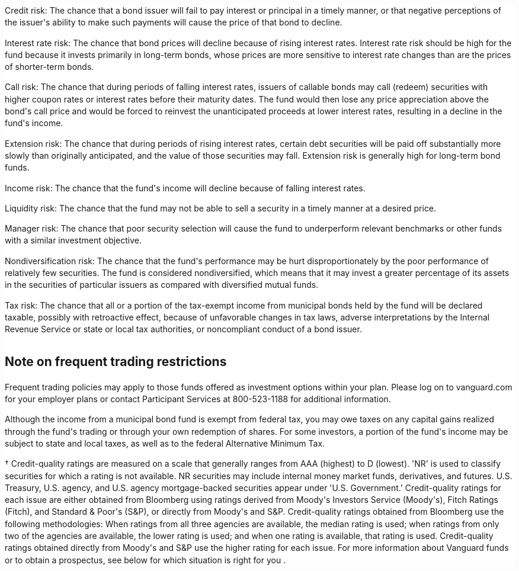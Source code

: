Credit risk: The chance that a bond issuer will fail to pay interest or principal in a timely manner, or that negative perceptions of the issuer's ability to make such payments will cause the price of that bond to decline.

Interest rate risk: The chance that bond prices will decline because of rising interest rates. Interest rate risk should be high for the fund because it invests primarily in long-term bonds, whose prices are more sensitive to interest rate changes than are the prices of shorter-term bonds.

Call risk: The chance that during periods of falling interest rates, issuers of callable bonds may call (redeem) securities with higher coupon rates or interest rates before their maturity dates. The fund would then lose any price appreciation above the bond's call price and would be forced to reinvest the unanticipated proceeds at lower interest rates, resulting in a decline in the fund's income.

Extension risk: The chance that during periods of rising interest rates, certain debt securities will be paid off substantially more slowly than originally anticipated, and the value of those securities may fall. Extension risk is generally high for long-term bond funds.

Income risk: The chance that the fund's income will decline because of falling interest rates.

Liquidity risk: The chance that the fund may not be able to sell a security in a timely manner at a desired price.

Manager risk: The chance that poor security selection will cause the fund to underperform relevant benchmarks or other funds with a similar investment objective.

Nondiversification risk: The chance that the fund's performance may be hurt disproportionately by the poor performance of relatively few securities. The fund is considered nondiversified, which means that it may invest a greater percentage of its assets in the securities of particular issuers as compared with diversified mutual funds.

Tax risk: The chance that all or a portion of the tax-exempt income from municipal bonds held by the fund will be declared taxable, possibly with retroactive effect, because of unfavorable changes in tax laws, adverse interpretations by the Internal Revenue Service or state or local tax authorities, or noncompliant conduct of a bond issuer.

## Note on frequent trading restrictions

Frequent trading policies may apply to those funds offered as investment options within your plan. Please log on to   vanguard.com for your employer plans or contact Participant Services at 800-523-1188 for additional information.

Although the income from a municipal bond fund is exempt from federal tax, you may owe taxes on any capital gains realized through the fund's trading or through your own redemption of shares. For some investors, a portion of the fund's income may be subject to state and local taxes, as well as to the federal Alternative Minimum Tax.

† Credit-quality ratings are measured on a scale that generally ranges from AAA (highest) to D (lowest). 'NR' is used to classify securities for which a rating is not available. NR securities may include internal money market funds, derivatives, and futures. U.S. Treasury, U.S. agency, and U.S. agency mortgage-backed securities appear under 'U.S. Government.' Credit-quality ratings for each issue are either obtained from Bloomberg using ratings derived from Moody's Investors Service (Moody's), Fitch Ratings (Fitch), and Standard &amp; Poor's (S&amp;P), or directly from Moody's and S&amp;P. Credit-quality ratings obtained from Bloomberg use the following methodologies: When ratings from all three agencies are available, the median rating is used; when ratings from only two of the agencies are available, the lower rating is used; and when one rating is available, that rating is used. Credit-quality ratings obtained directly from Moody's and S&amp;P use the higher rating for each issue. For more information about Vanguard funds or to obtain a prospectus, see below for which situation is right for you .
